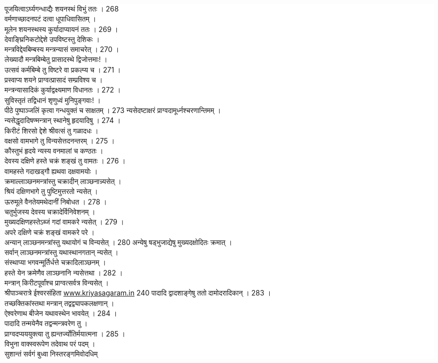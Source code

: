 पूजयित्वाऽर्घ्यगन्धाद्यैः शयनस्थं विभुं ततः । 268   
वर्मणाच्छादनपटं दत्वा धूपाधिवासितम्
।  
मूलेन शयनस्थस्य कुर्यादाप्यायनं ततः । 269 ।  
देवाङ्घ्रिनिकटोद्देशे उपविष्टस्तु देशिकः ।  
मन्त्रविद्देवबिम्बस्य मन्त्रन्यासं समाचरेत्
। 270 ।  
लेख्यादौ मन्त्रबिम्बेतु प्रासादस्थे द्विजोत्तमाः! ।  
उत्सवं कर्मबिम्बे तु विष्टरे वा प्रकल्प्य च । 271 ।  
प्रस्वाप्य शयने प्राग्वत्प्रासादं सम्प्रविश्य च ।  
मन्त्रन्यासादिकं कुर्याद्वक्ष्यमाण विधानतः । 272 ।  
सुविस्तृतं तद्विधानं शृणुध्वं मुनिपुङ्गवाः! ।  
पीठे पुष्पाञ्जलिं कृत्वा गन्धयुक्तं च साक्षतम्
। 273 न्यसेदष्टाक्षरं
प्राग्वदामूर्ध्नश्चरणान्तिमम्
।  
न्यसेद्धृदादिषण्मन्त्रान्
स्थानेषु हृदयादिषु । 274 ।  
किरीटं शिरसो द्देशे श्रीवत्सं तु गळादधः ।  
वक्षसो वामभागे तु विन्यसेत्तदनन्तरम्
। 275 ।  
कौस्तुभं हृदये न्यस्य वनमालां च कण्ठतः ।  
देवस्य दक्षिणे हस्ते चक्रं शङ्खं तु वामतः । 276 ।  
वामहस्ते गदाखड्गौ ह्यथवा दक्षवामयोः ।  
क्रमाल्लाञ्छनमन्त्रांस्तु चक्रादीन्
लाञ्छनान्न्यसेत्
।   
श्रियं दक्षिणभागे तु पुष्टिमुत्तरतो न्यसेत्
।  
ऊरुमूले वैनतेयमथेदानीं निबोधत । 278 ।  
चतुर्भुजस्य देवस्य चक्रादेर्विनिवेशनम्
।  
मुख्यदक्षिणहस्तेऽब्जं गदां वामकरे न्यसेत्
। 279 ।  
अपरे दक्षिणे चक्रं शङ्खं वामकरे परे ।  
अन्यान्
लाञ्छनमन्त्रांस्तु यथायोगं च विन्यसेत्
। 280
अन्येषु षड्भुजाद्येषु मुख्यदक्षोदितः क्रमात्
।  
सर्वान्
लाञ्छनमन्त्रांस्तु यथास्थानगतान्
न्यसेत्
।   
संस्थाप्या भगवन्मूर्तिर्धत्ते चक्रादिलाञ्छनम्
।  
हस्ते येन क्रमेणैव लाञ्छनानि न्यसेत्तथा । 282 ।  
मन्त्रान्
किरीटपूर्वांश्च प्राग्वत्सर्वत्र विन्यसेत्
।  
श्रीपाञ्चरात्रे ईश्वरसंहिता
www.kriyasagaram.in 240
पादादि द्वादशाङ्गेषु ततो दामोदरादिकान्
। 283 ।  
तच्छक्तिकांस्तथा मन्त्रान्
तद्वद्व्यापकलक्षणान्
।  
ऐश्वरेणाथ बीजेन यथावस्थेन भावयेत्
। 284 ।  
पादादि तन्मयेनैव तद्वन्मन्त्रवरेण तु ।  
प्राग्वदप्यययुक्त्या तु ह्यन्तर्ज्योतिर्मयात्मना । 285 ।  
विभुना वाक्स्वरूपेण तदेवाथ परं पदम्
।  
सुशान्तं सर्वगं बुध्वा निस्तरङ्गमिवोदधिम्